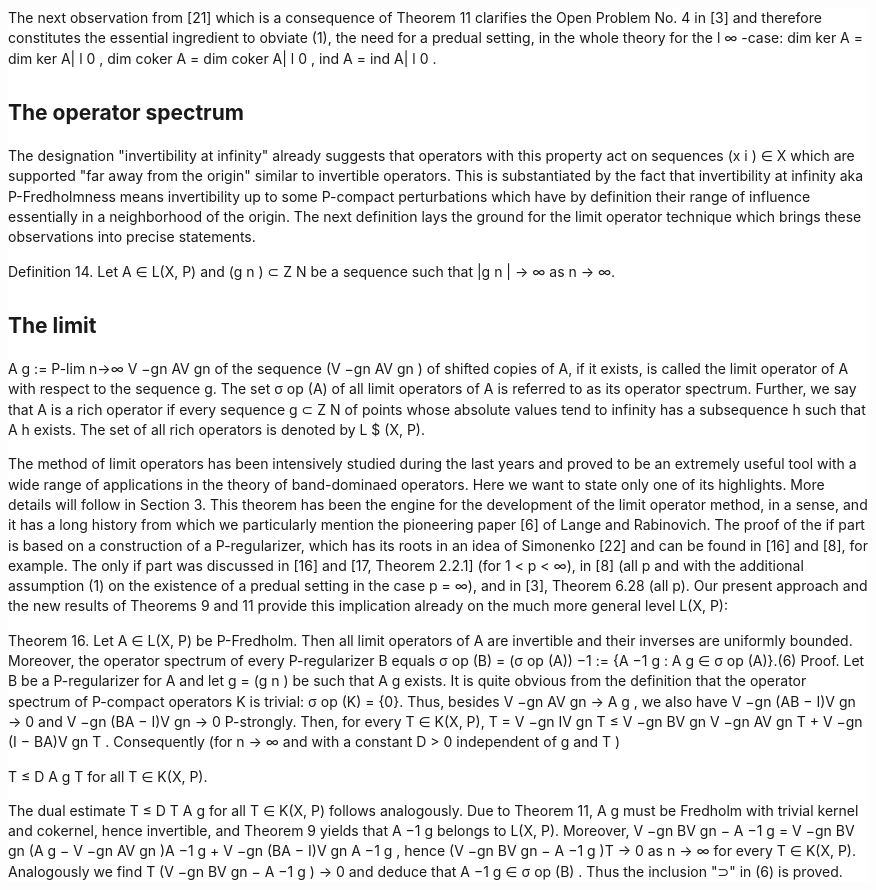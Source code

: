 The next observation from [21] which is a consequence of Theorem 11 clarifies the Open Problem No. 4 in [3] and therefore constitutes the essential ingredient to obviate (1), the need for a predual setting, in the whole theory for the l ∞ -case: 
dim ker A = dim ker A| l 0 , dim coker A = dim coker A| l 0 , ind A = ind A| l 0 .

## The operator spectrum

The designation "invertibility at infinity" already suggests that operators with this property act on sequences (x i ) ∈ X which are supported "far away from the origin" similar to invertible operators. This is substantiated by the fact that invertibility at infinity aka P-Fredholmness means invertibility up to some P-compact perturbations which have by definition their range of influence essentially in a neighborhood of the origin. The next definition lays the ground for the limit operator technique which brings these observations into precise statements.

Definition 14. Let A ∈ L(X, P) and (g n ) ⊂ Z N be a sequence such that |g n | → ∞ as n → ∞.


## The limit

A g := P-lim n→∞ V −gn AV gn of the sequence (V −gn AV gn ) of shifted copies of A, if it exists, is called the limit operator of A with respect to the sequence g. The set σ op (A) of all limit operators of A is referred to as its operator spectrum. Further, we say that A is a rich operator if every sequence g ⊂ Z N of points whose absolute values tend to infinity has a subsequence h such that A h exists. The set of all rich operators is denoted by L $ (X, P).

The method of limit operators has been intensively studied during the last years and proved to be an extremely useful tool with a wide range of applications in the theory of band-dominaed operators. Here we want to state only one of its highlights. More details will follow in Section 3. This theorem has been the engine for the development of the limit operator method, in a sense, and it has a long history from which we particularly mention the pioneering paper [6] of Lange and Rabinovich. The proof of the if part is based on a construction of a P-regularizer, which has its roots in an idea of Simonenko [22] and can be found in [16] and [8], for example. The only if part was discussed in [16] and [17, Theorem 2.2.1] (for 1 < p < ∞), in [8] (all p and with the additional assumption (1) on the existence of a predual setting in the case p = ∞), and in [3], Theorem 6.28 (all p). Our present approach and the new results of Theorems 9 and 11 provide this implication already on the much more general level L(X, P):

Theorem 16. Let A ∈ L(X, P) be P-Fredholm. Then all limit operators of A are invertible and their inverses are uniformly bounded. Moreover, the operator spectrum of every P-regularizer B equals
σ op (B) = (σ op (A)) −1 := {A −1 g : A g ∈ σ op (A)}.(6)
Proof. Let B be a P-regularizer for A and let g = (g n ) be such that A g exists. It is quite obvious from the definition that the operator spectrum of P-compact operators K is trivial:
σ op (K) = {0}. Thus, besides V −gn AV gn → A g , we also have V −gn (AB − I)V gn → 0 and V −gn (BA − I)V gn → 0 P-strongly.
Then, for every T ∈ K(X, P),
T = V −gn IV gn T ≤ V −gn BV gn V −gn AV gn T + V −gn (I − BA)V gn T .
Consequently (for n → ∞ and with a constant D > 0 independent of g and T )

T ≤ D A g T for all T ∈ K(X, P).

The dual estimate T ≤ D T A g for all T ∈ K(X, P) follows analogously. Due to Theorem 11, A g must be Fredholm with trivial kernel and cokernel, hence invertible, and Theorem 9 yields that A −1 g belongs to L(X, P). Moreover,
V −gn BV gn − A −1 g = V −gn BV gn (A g − V −gn AV gn )A −1 g + V −gn (BA − I)V gn A −1 g , hence (V −gn BV gn − A −1 g )T → 0 as n → ∞ for every T ∈ K(X, P). Analogously we find T (V −gn BV gn − A −1 g ) → 0 and deduce that A −1 g ∈ σ op (B)
. Thus the inclusion "⊃" in (6) is proved.
